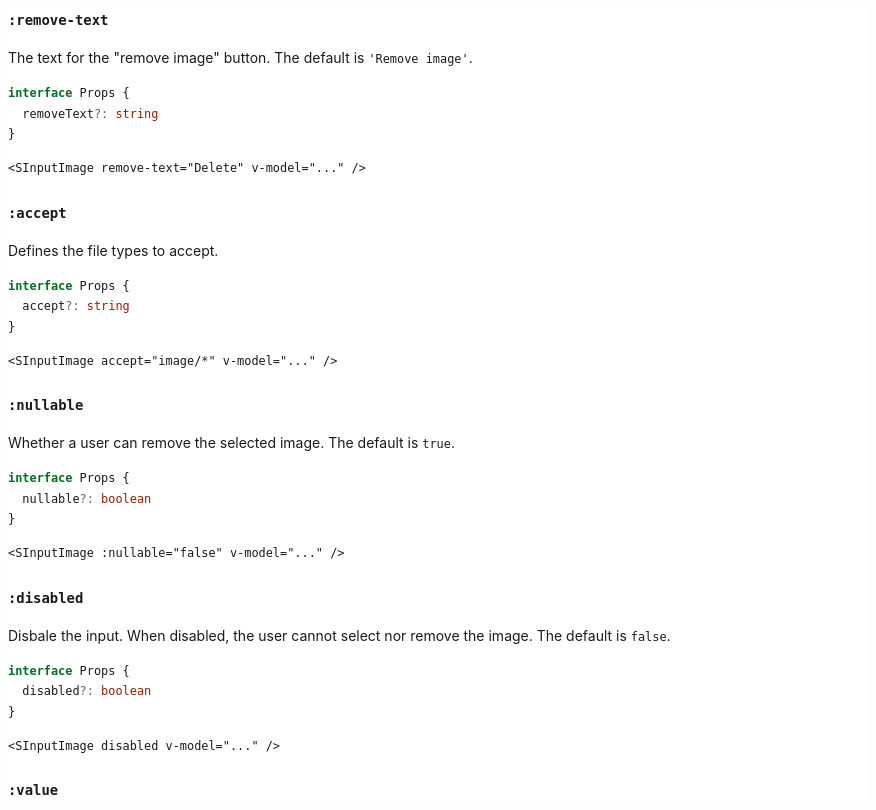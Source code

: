 ### `:remove-text`

The text for the "remove image" button. The default is `'Remove image'`.

```ts
interface Props {
  removeText?: string
}
```

```vue-html
<SInputImage remove-text="Delete" v-model="..." />
```

### `:accept`

Defines the file types to accept.

```ts
interface Props {
  accept?: string
}
```

```vue-html
<SInputImage accept="image/*" v-model="..." />
```

### `:nullable`

Whether a user can remove the selected image. The default is `true`.

```ts
interface Props {
  nullable?: boolean
}
```

```vue-html
<SInputImage :nullable="false" v-model="..." />
```

### `:disabled`

Disbale the input. When disabled, the user cannot select nor remove the image. The default is `false`.

```ts
interface Props {
  disabled?: boolean
}
```

```vue-html
<SInputImage disabled v-model="..." />
```

### `:value`
